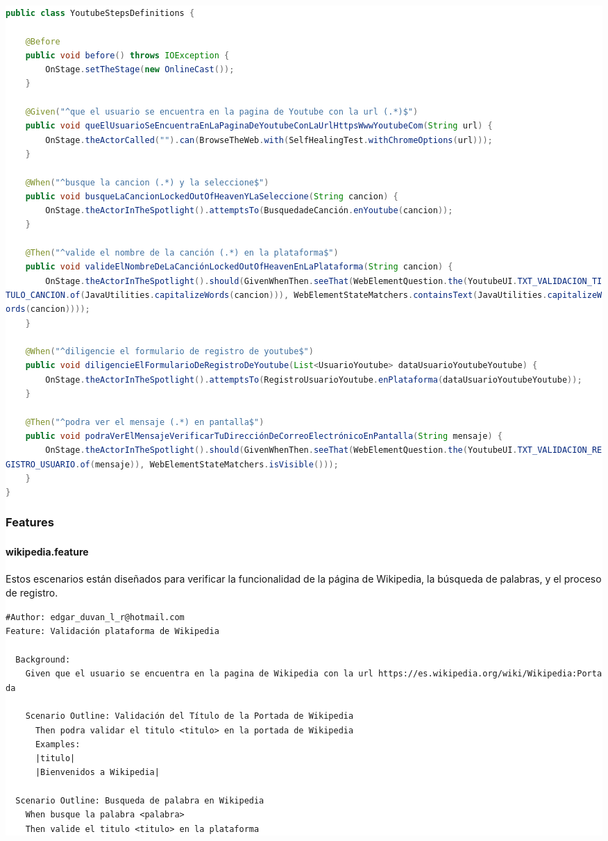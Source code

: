 ```java
public class YoutubeStepsDefinitions {

    @Before
    public void before() throws IOException {
        OnStage.setTheStage(new OnlineCast());
    }

    @Given("^que el usuario se encuentra en la pagina de Youtube con la url (.*)$")
    public void queElUsuarioSeEncuentraEnLaPaginaDeYoutubeConLaUrlHttpsWwwYoutubeCom(String url) {
        OnStage.theActorCalled("").can(BrowseTheWeb.with(SelfHealingTest.withChromeOptions(url)));
    }

    @When("^busque la cancion (.*) y la seleccione$")
    public void busqueLaCancionLockedOutOfHeavenYLaSeleccione(String cancion) {
        OnStage.theActorInTheSpotlight().attemptsTo(BusquedadeCanción.enYoutube(cancion));
    }

    @Then("^valide el nombre de la canción (.*) en la plataforma$")
    public void valideElNombreDeLaCanciónLockedOutOfHeavenEnLaPlataforma(String cancion) {
        OnStage.theActorInTheSpotlight().should(GivenWhenThen.seeThat(WebElementQuestion.the(YoutubeUI.TXT_VALIDACION_TITULO_CANCION.of(JavaUtilities.capitalizeWords(cancion))), WebElementStateMatchers.containsText(JavaUtilities.capitalizeWords(cancion))));
    }

    @When("^diligencie el formulario de registro de youtube$")
    public void diligencieElFormularioDeRegistroDeYoutube(List<UsuarioYoutube> dataUsuarioYoutubeYoutube) {
        OnStage.theActorInTheSpotlight().attemptsTo(RegistroUsuarioYoutube.enPlataforma(dataUsuarioYoutubeYoutube));
    }

    @Then("^podra ver el mensaje (.*) en pantalla$")
    public void podraVerElMensajeVerificarTuDirecciónDeCorreoElectrónicoEnPantalla(String mensaje) {
        OnStage.theActorInTheSpotlight().should(GivenWhenThen.seeThat(WebElementQuestion.the(YoutubeUI.TXT_VALIDACION_REGISTRO_USUARIO.of(mensaje)), WebElementStateMatchers.isVisible()));
    }
}
```

### Features

#### wikipedia.feature

Estos escenarios están diseñados para verificar la funcionalidad de la página de Wikipedia, la búsqueda de palabras, y el proceso de registro.

```cucumber
#Author: edgar_duvan_l_r@hotmail.com
Feature: Validación plataforma de Wikipedia

  Background:
    Given que el usuario se encuentra en la pagina de Wikipedia con la url https://es.wikipedia.org/wiki/Wikipedia:Portada

    Scenario Outline: Validación del Título de la Portada de Wikipedia
      Then podra validar el titulo <titulo> en la portada de Wikipedia
      Examples:
      |titulo|
      |Bienvenidos a Wikipedia|

  Scenario Outline: Busqueda de palabra en Wikipedia
    When busque la palabra <palabra>
    Then valide el titulo <titulo> en la plataforma
```